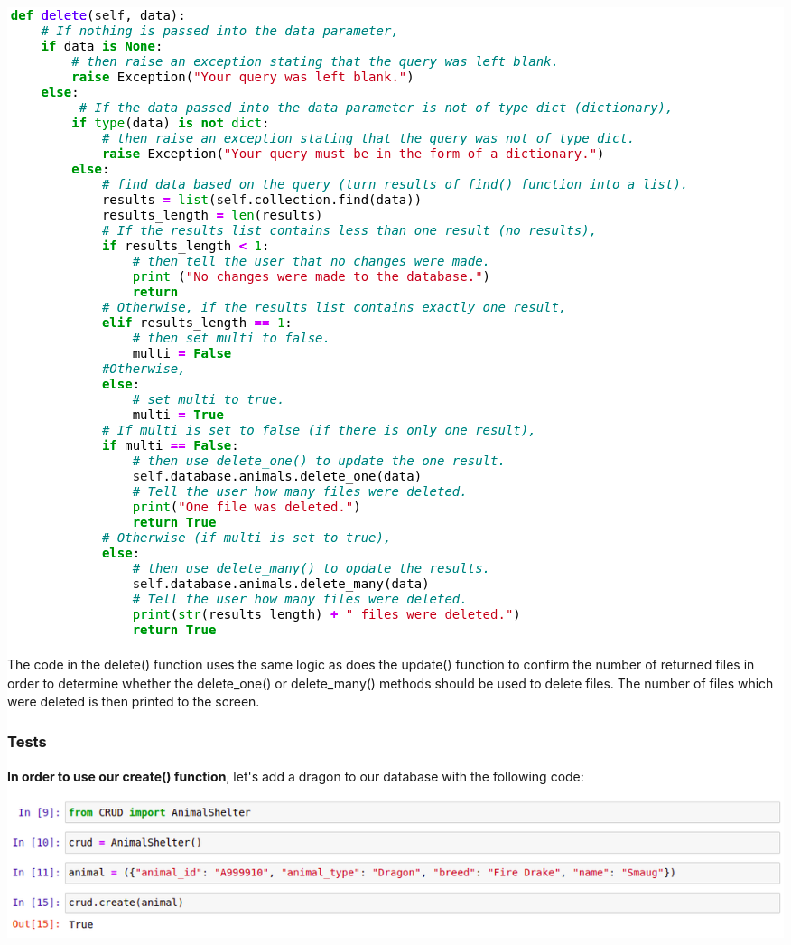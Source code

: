 ![host-and-port](images/6-delete-function.png)

The code in the delete() function uses the same logic as does the update() function to confirm the number of returned files in order to determine whether the delete_one() or delete_many() methods should be used to delete files.  The number of files which were deleted is then printed to the screen.

### Tests

**In order to use our create() function**, let's add a dragon to our database with the following code:

![host-and-port](images/7-create-dragon.png)
